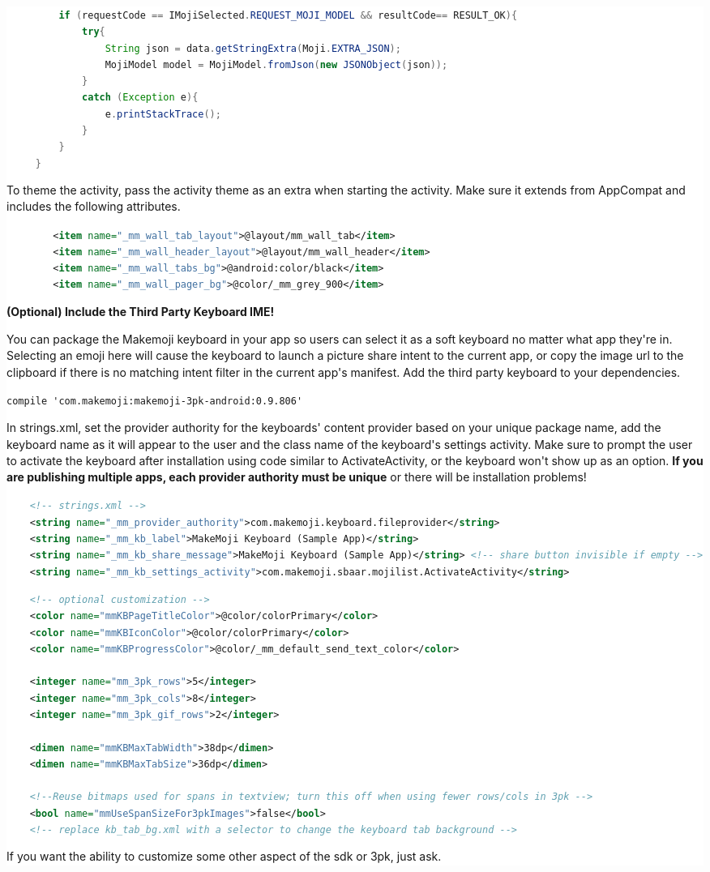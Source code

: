 ```java
         if (requestCode == IMojiSelected.REQUEST_MOJI_MODEL && resultCode== RESULT_OK){
             try{
                 String json = data.getStringExtra(Moji.EXTRA_JSON);
                 MojiModel model = MojiModel.fromJson(new JSONObject(json));
             }
             catch (Exception e){
                 e.printStackTrace();
             }
         }
     }
```
To theme the activity, pass the activity theme as an extra when starting the activity. Make sure it extends from AppCompat and includes the following attributes.
```xml
        <item name="_mm_wall_tab_layout">@layout/mm_wall_tab</item>
        <item name="_mm_wall_header_layout">@layout/mm_wall_header</item>
        <item name="_mm_wall_tabs_bg">@android:color/black</item>
        <item name="_mm_wall_pager_bg">@color/_mm_grey_900</item>
```
**(Optional) Include the Third Party Keyboard IME!**

You can package the Makemoji keyboard in your app so users can select it as a soft keyboard no matter what app they're in. Selecting an emoji here will cause the keyboard to launch a picture share intent to the current app, or copy the image url to the clipboard if there is no matching intent filter in the current app's manifest.
Add the third party keyboard to your dependencies.
```
compile 'com.makemoji:makemoji-3pk-android:0.9.806'
```
In strings.xml, set the provider authority for the keyboards' content provider based on your unique package name, add the keyboard name as it will appear to the user and the class name of the keyboard's settings activity. Make sure to prompt the user to activate the keyboard after installation using code similar to ActivateActivity, or the keyboard won't show up as an option.
**If you are publishing multiple apps, each provider authority must be unique**  or there will be installation problems!
```xml
    <!-- strings.xml -->
    <string name="_mm_provider_authority">com.makemoji.keyboard.fileprovider</string>
    <string name="_mm_kb_label">MakeMoji Keyboard (Sample App)</string>
    <string name="_mm_kb_share_message">MakeMoji Keyboard (Sample App)</string> <!-- share button invisible if empty -->
    <string name="_mm_kb_settings_activity">com.makemoji.sbaar.mojilist.ActivateActivity</string>
```
```xml
    <!-- optional customization -->
    <color name="mmKBPageTitleColor">@color/colorPrimary</color>
    <color name="mmKBIconColor">@color/colorPrimary</color>
    <color name="mmKBProgressColor">@color/_mm_default_send_text_color</color>

    <integer name="mm_3pk_rows">5</integer>
    <integer name="mm_3pk_cols">8</integer>
    <integer name="mm_3pk_gif_rows">2</integer>

    <dimen name="mmKBMaxTabWidth">38dp</dimen>
    <dimen name="mmKBMaxTabSize">36dp</dimen>

    <!--Reuse bitmaps used for spans in textview; turn this off when using fewer rows/cols in 3pk -->
    <bool name="mmUseSpanSizeFor3pkImages">false</bool>
    <!-- replace kb_tab_bg.xml with a selector to change the keyboard tab background -->
```
If you want the ability to customize some other aspect of the sdk or 3pk, just ask.
